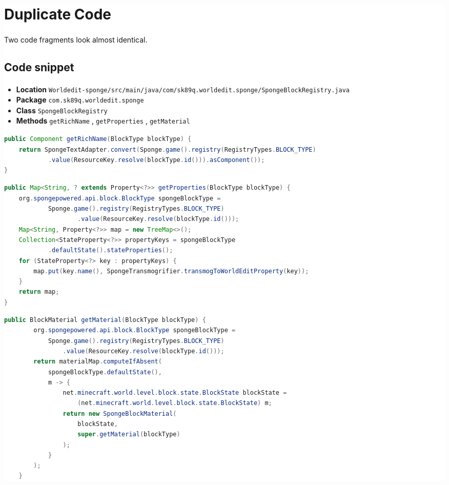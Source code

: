 # Duplicate Code

Two code fragments look almost identical.

## Code snippet

- **Location** `Worldedit-sponge/src/main/java/com/sk89q.worldedit.sponge/SpongeBlockRegistry.java`
- **Package** `com.sk89q.worldedit.sponge`
- **Class** `SpongeBlockRegistry`
- **Methods** `getRichName` , `getProperties` , `getMaterial`

````java
public Component getRichName(BlockType blockType) {
    return SpongeTextAdapter.convert(Sponge.game().registry(RegistryTypes.BLOCK_TYPE)
            .value(ResourceKey.resolve(blockType.id())).asComponent());
}
````

````java
public Map<String, ? extends Property<?>> getProperties(BlockType blockType) {
    org.spongepowered.api.block.BlockType spongeBlockType =
            Sponge.game().registry(RegistryTypes.BLOCK_TYPE)
                    .value(ResourceKey.resolve(blockType.id()));
    Map<String, Property<?>> map = new TreeMap<>();
    Collection<StateProperty<?>> propertyKeys = spongeBlockType
            .defaultState().stateProperties();
    for (StateProperty<?> key : propertyKeys) {
        map.put(key.name(), SpongeTransmogrifier.transmogToWorldEditProperty(key));
    }
    return map;
}
````

````java
public BlockMaterial getMaterial(BlockType blockType) {
        org.spongepowered.api.block.BlockType spongeBlockType =
            Sponge.game().registry(RegistryTypes.BLOCK_TYPE)
                .value(ResourceKey.resolve(blockType.id()));
        return materialMap.computeIfAbsent(
            spongeBlockType.defaultState(),
            m -> {
                net.minecraft.world.level.block.state.BlockState blockState =
                    (net.minecraft.world.level.block.state.BlockState) m;
                return new SpongeBlockMaterial(
                    blockState,
                    super.getMaterial(blockType)
                );
            }
        );
    }
````

